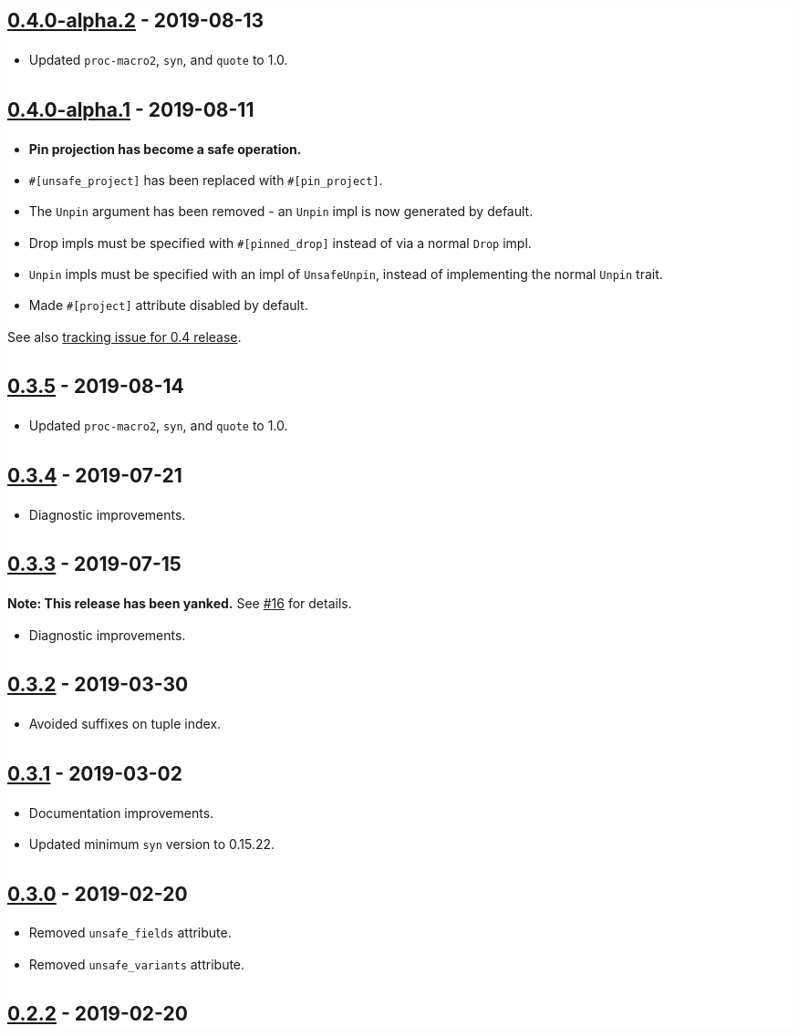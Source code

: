 ## [0.4.0-alpha.2] - 2019-08-13

- Updated `proc-macro2`, `syn`, and `quote` to 1.0.

## [0.4.0-alpha.1] - 2019-08-11

- **Pin projection has become a safe operation.**

- `#[unsafe_project]` has been replaced with `#[pin_project]`.

- The `Unpin` argument has been removed - an `Unpin` impl is now generated by default.

- Drop impls must be specified with `#[pinned_drop]` instead of via a normal `Drop` impl.

- `Unpin` impls must be specified with an impl of `UnsafeUnpin`, instead of implementing the normal `Unpin` trait.

- Made `#[project]` attribute disabled by default.

See also [tracking issue for 0.4 release](https://github.com/taiki-e/pin-project/issues/21).

## [0.3.5] - 2019-08-14

- Updated `proc-macro2`, `syn`, and `quote` to 1.0.

## [0.3.4] - 2019-07-21

- Diagnostic improvements.

## [0.3.3] - 2019-07-15

**Note: This release has been yanked.** See [#16](https://github.com/taiki-e/pin-project/issues/16) for details.

- Diagnostic improvements.

## [0.3.2] - 2019-03-30

- Avoided suffixes on tuple index.

## [0.3.1] - 2019-03-02

- Documentation improvements.

- Updated minimum `syn` version to 0.15.22.

## [0.3.0] - 2019-02-20

- Removed `unsafe_fields` attribute.

- Removed `unsafe_variants` attribute.

## [0.2.2] - 2019-02-20


[Unreleased]: https://github.com/taiki-e/pin-project/compare/v1.0.5...HEAD
[1.0.5]: https://github.com/taiki-e/pin-project/compare/v1.0.4...v1.0.5
[1.0.4]: https://github.com/taiki-e/pin-project/compare/v1.0.3...v1.0.4
[1.0.3]: https://github.com/taiki-e/pin-project/compare/v1.0.2...v1.0.3
[1.0.2]: https://github.com/taiki-e/pin-project/compare/v1.0.1...v1.0.2
[1.0.1]: https://github.com/taiki-e/pin-project/compare/v1.0.0...v1.0.1
[1.0.0]: https://github.com/taiki-e/pin-project/compare/v1.0.0-alpha.1...v1.0.0
[1.0.0-alpha.1]: https://github.com/taiki-e/pin-project/compare/v0.4.23...v1.0.0-alpha.1
[0.4.27]: https://github.com/taiki-e/pin-project/compare/v0.4.26...v0.4.27
[0.4.26]: https://github.com/taiki-e/pin-project/compare/v0.4.25...v0.4.26
[0.4.25]: https://github.com/taiki-e/pin-project/compare/v0.4.24...v0.4.25
[0.4.24]: https://github.com/taiki-e/pin-project/compare/v0.4.23...v0.4.24
[0.4.23]: https://github.com/taiki-e/pin-project/compare/v0.4.22...v0.4.23
[0.4.22]: https://github.com/taiki-e/pin-project/compare/v0.4.21...v0.4.22
[0.4.21]: https://github.com/taiki-e/pin-project/compare/v0.4.20...v0.4.21
[0.4.20]: https://github.com/taiki-e/pin-project/compare/v0.4.19...v0.4.20
[0.4.19]: https://github.com/taiki-e/pin-project/compare/v0.4.18...v0.4.19
[0.4.18]: https://github.com/taiki-e/pin-project/compare/v0.4.17...v0.4.18
[0.4.17]: https://github.com/taiki-e/pin-project/compare/v0.4.16...v0.4.17
[0.4.16]: https://github.com/taiki-e/pin-project/compare/v0.4.15...v0.4.16
[0.4.15]: https://github.com/taiki-e/pin-project/compare/v0.4.14...v0.4.15
[0.4.14]: https://github.com/taiki-e/pin-project/compare/v0.4.13...v0.4.14
[0.4.13]: https://github.com/taiki-e/pin-project/compare/v0.4.11...v0.4.13
[0.4.12]: https://github.com/taiki-e/pin-project/compare/v0.4.10...v0.4.12
[0.4.11]: https://github.com/taiki-e/pin-project/compare/v0.4.10...v0.4.11
[0.4.10]: https://github.com/taiki-e/pin-project/compare/v0.4.9...v0.4.10
[0.4.9]: https://github.com/taiki-e/pin-project/compare/v0.4.8...v0.4.9
[0.4.8]: https://github.com/taiki-e/pin-project/compare/v0.4.7...v0.4.8
[0.4.7]: https://github.com/taiki-e/pin-project/compare/v0.4.6...v0.4.7
[0.4.6]: https://github.com/taiki-e/pin-project/compare/v0.4.5...v0.4.6
[0.4.5]: https://github.com/taiki-e/pin-project/compare/v0.4.4...v0.4.5
[0.4.4]: https://github.com/taiki-e/pin-project/compare/v0.4.3...v0.4.4
[0.4.3]: https://github.com/taiki-e/pin-project/compare/v0.4.2...v0.4.3
[0.4.2]: https://github.com/taiki-e/pin-project/compare/v0.4.1...v0.4.2
[0.4.1]: https://github.com/taiki-e/pin-project/compare/v0.4.0...v0.4.1
[0.4.0]: https://github.com/taiki-e/pin-project/compare/v0.4.0-beta.1...v0.4.0
[0.4.0-beta.1]: https://github.com/taiki-e/pin-project/compare/v0.4.0-alpha.11...v0.4.0-beta.1
[0.4.0-alpha.11]: https://github.com/taiki-e/pin-project/compare/v0.4.0-alpha.10...v0.4.0-alpha.11
[0.4.0-alpha.10]: https://github.com/taiki-e/pin-project/compare/v0.4.0-alpha.9...v0.4.0-alpha.10
[0.4.0-alpha.9]: https://github.com/taiki-e/pin-project/compare/v0.4.0-alpha.8...v0.4.0-alpha.9
[0.4.0-alpha.8]: https://github.com/taiki-e/pin-project/compare/v0.4.0-alpha.7...v0.4.0-alpha.8
[0.4.0-alpha.7]: https://github.com/taiki-e/pin-project/compare/v0.4.0-alpha.6...v0.4.0-alpha.7
[0.4.0-alpha.6]: https://github.com/taiki-e/pin-project/compare/v0.4.0-alpha.5...v0.4.0-alpha.6
[0.4.0-alpha.5]: https://github.com/taiki-e/pin-project/compare/v0.4.0-alpha.4...v0.4.0-alpha.5
[0.4.0-alpha.4]: https://github.com/taiki-e/pin-project/compare/v0.4.0-alpha.3...v0.4.0-alpha.4
[0.4.0-alpha.3]: https://github.com/taiki-e/pin-project/compare/v0.4.0-alpha.2...v0.4.0-alpha.3
[0.4.0-alpha.2]: https://github.com/taiki-e/pin-project/compare/v0.4.0-alpha.1...v0.4.0-alpha.2
[0.4.0-alpha.1]: https://github.com/taiki-e/pin-project/compare/v0.3.5...v0.4.0-alpha.1
[0.3.5]: https://github.com/taiki-e/pin-project/compare/v0.3.4...v0.3.5
[0.3.4]: https://github.com/taiki-e/pin-project/compare/v0.3.3...v0.3.4
[0.3.3]: https://github.com/taiki-e/pin-project/compare/v0.3.2...v0.3.3
[0.3.2]: https://github.com/taiki-e/pin-project/compare/v0.3.1...v0.3.2
[0.3.1]: https://github.com/taiki-e/pin-project/compare/v0.3.0...v0.3.1
[0.3.0]: https://github.com/taiki-e/pin-project/compare/v0.2.2...v0.3.0
[0.2.2]: https://github.com/taiki-e/pin-project/compare/v0.2.1...v0.2.2
[0.2.1]: https://github.com/taiki-e/pin-project/compare/v0.2.0...v0.2.1
[0.2.0]: https://github.com/taiki-e/pin-project/compare/v0.1.8...v0.2.0
[0.1.8]: https://github.com/taiki-e/pin-project/compare/v0.1.7...v0.1.8
[0.1.7]: https://github.com/taiki-e/pin-project/compare/v0.1.6...v0.1.7
[0.1.6]: https://github.com/taiki-e/pin-project/compare/v0.1.5...v0.1.6
[0.1.5]: https://github.com/taiki-e/pin-project/compare/v0.1.4...v0.1.5
[0.1.4]: https://github.com/taiki-e/pin-project/compare/v0.1.3...v0.1.4
[0.1.3]: https://github.com/taiki-e/pin-project/compare/v0.1.2...v0.1.3
[0.1.2]: https://github.com/taiki-e/pin-project/compare/v0.1.1...v0.1.2
[0.1.1]: https://github.com/taiki-e/pin-project/compare/v0.1.0...v0.1.1
[0.1.0]: https://github.com/taiki-e/pin-project/releases/tag/v0.1.0